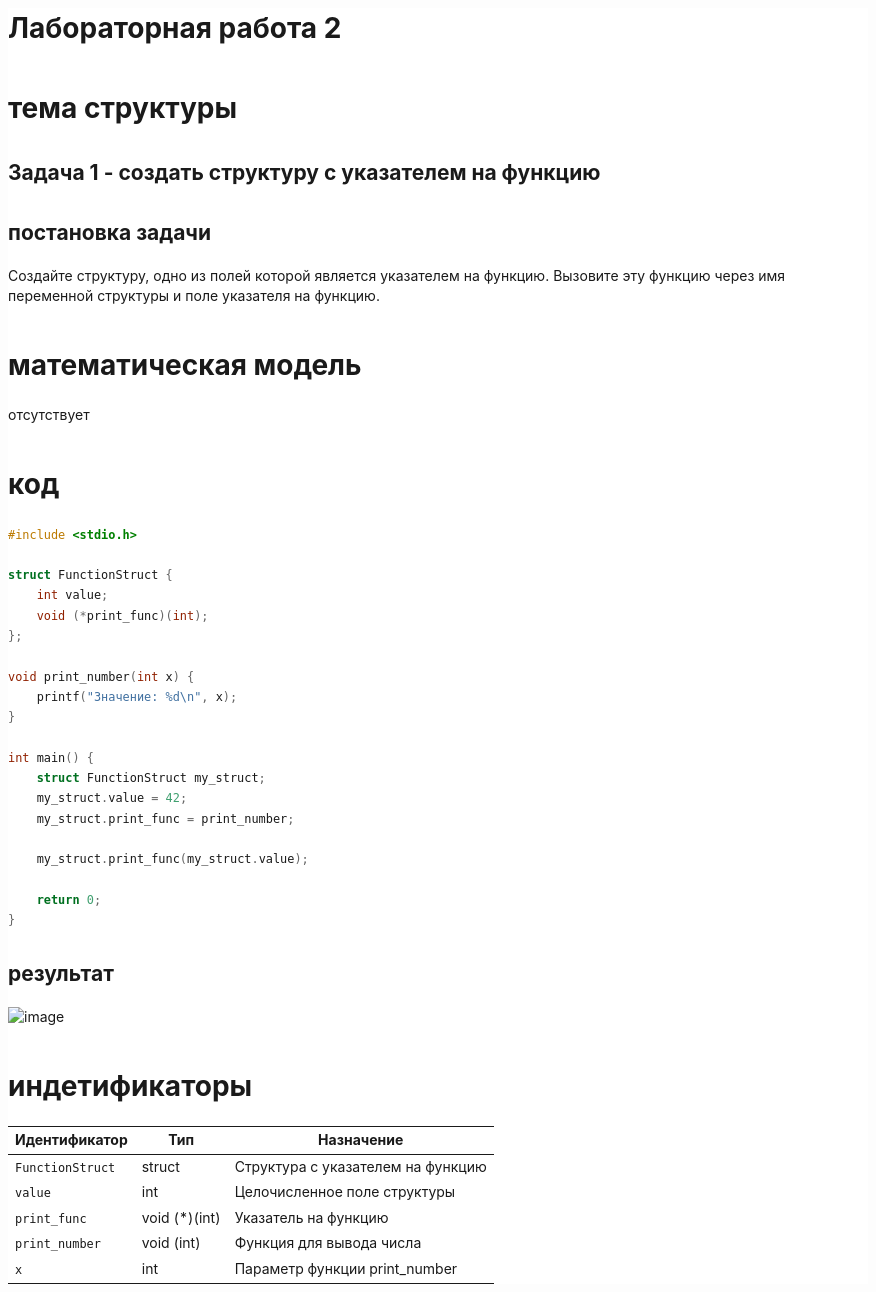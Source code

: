 # Лабораторная работа 2

# тема структуры

## Задача 1 - создать структуру с указателем на функцию

## постановка задачи

Создайте структуру, одно из полей которой является указателем на функцию. Вызовите эту функцию через имя переменной структуры и поле указателя на функцию.

# математическая модель

отсутствует

# код


```c
#include <stdio.h>

struct FunctionStruct {
    int value;
    void (*print_func)(int);
};

void print_number(int x) {
    printf("Значение: %d\n", x);
}

int main() {
    struct FunctionStruct my_struct;
    my_struct.value = 42;
    my_struct.print_func = print_number;
    
    my_struct.print_func(my_struct.value);
    
    return 0;
}
```
## результат 
<img width="217" height="34" alt="image" src="https://github.com/user-attachments/assets/1f65841b-b53b-442c-89cc-fde9729e3719" />




# индетификаторы
| Идентификатор | Тип | Назначение |
|---------------|-----|------------|
| `FunctionStruct` | struct | Структура с указателем на функцию |
| `value` | int | Целочисленное поле структуры |
| `print_func` | void (*)(int) | Указатель на функцию |
| `print_number` | void (int) | Функция для вывода числа |
| `x` | int | Параметр функции print_number |